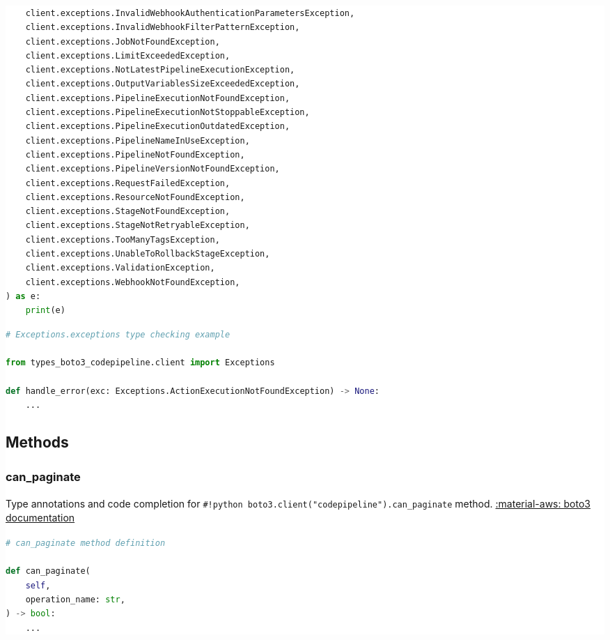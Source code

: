 ```python
    client.exceptions.InvalidWebhookAuthenticationParametersException,
    client.exceptions.InvalidWebhookFilterPatternException,
    client.exceptions.JobNotFoundException,
    client.exceptions.LimitExceededException,
    client.exceptions.NotLatestPipelineExecutionException,
    client.exceptions.OutputVariablesSizeExceededException,
    client.exceptions.PipelineExecutionNotFoundException,
    client.exceptions.PipelineExecutionNotStoppableException,
    client.exceptions.PipelineExecutionOutdatedException,
    client.exceptions.PipelineNameInUseException,
    client.exceptions.PipelineNotFoundException,
    client.exceptions.PipelineVersionNotFoundException,
    client.exceptions.RequestFailedException,
    client.exceptions.ResourceNotFoundException,
    client.exceptions.StageNotFoundException,
    client.exceptions.StageNotRetryableException,
    client.exceptions.TooManyTagsException,
    client.exceptions.UnableToRollbackStageException,
    client.exceptions.ValidationException,
    client.exceptions.WebhookNotFoundException,
) as e:
    print(e)
```

```python
# Exceptions.exceptions type checking example

from types_boto3_codepipeline.client import Exceptions

def handle_error(exc: Exceptions.ActionExecutionNotFoundException) -> None:
    ...
```


## Methods


### can\_paginate



Type annotations and code completion for `#!python boto3.client("codepipeline").can_paginate` method.
[:material-aws: boto3 documentation](https://boto3.amazonaws.com/v1/documentation/api/latest/reference/services/codepipeline/client/can_paginate.html)

```python
# can_paginate method definition

def can_paginate(
    self,
    operation_name: str,
) -> bool:
    ...
```
